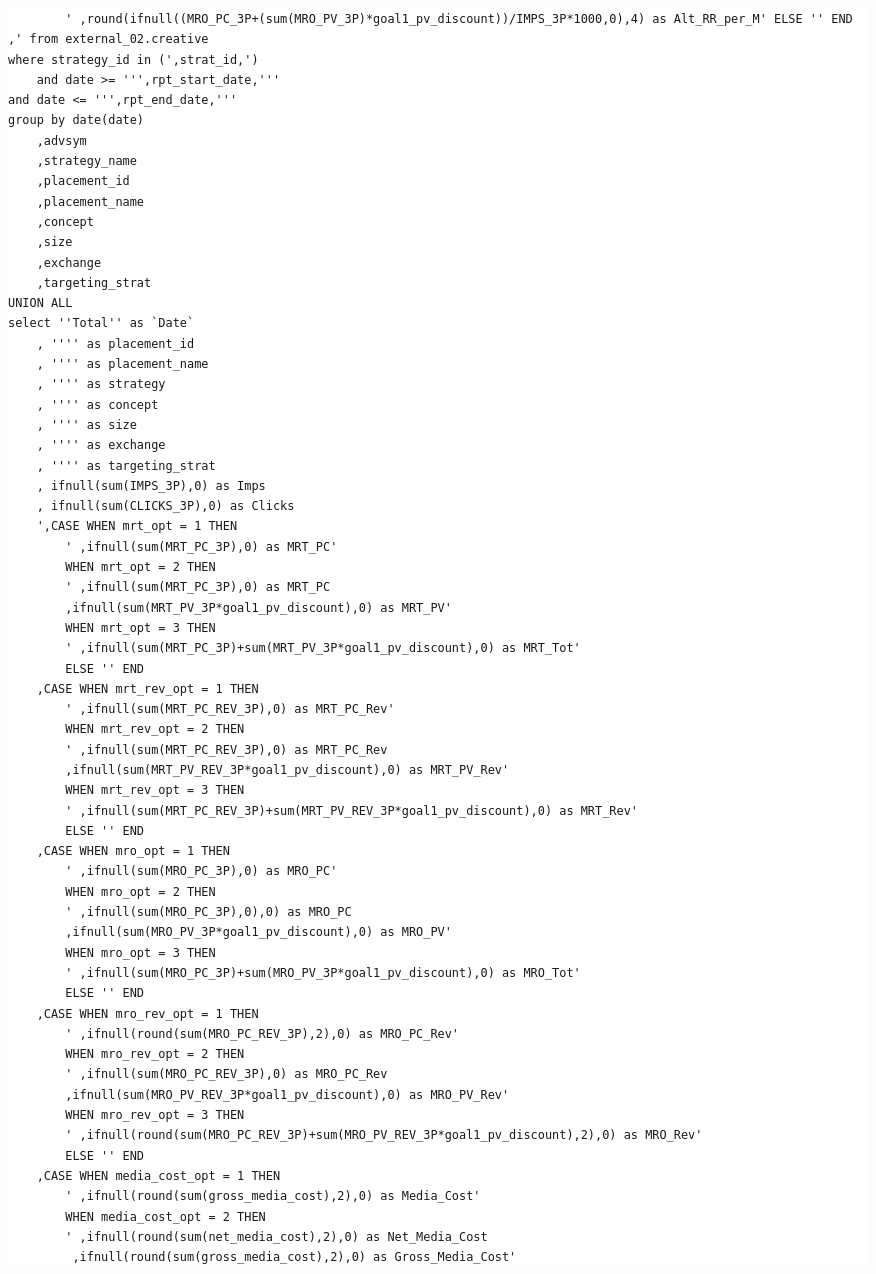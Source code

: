 ```
        ' ,round(ifnull((MRO_PC_3P+(sum(MRO_PV_3P)*goal1_pv_discount))/IMPS_3P*1000,0),4) as Alt_RR_per_M' ELSE '' END
,' from external_02.creative
where strategy_id in (',strat_id,')
    and date >= ''',rpt_start_date,'''
and date <= ''',rpt_end_date,'''
group by date(date) 
    ,advsym
    ,strategy_name
    ,placement_id
    ,placement_name
    ,concept
    ,size
    ,exchange
    ,targeting_strat
UNION ALL 
select ''Total'' as `Date`
    , '''' as placement_id
    , '''' as placement_name
    , '''' as strategy
    , '''' as concept
    , '''' as size
    , '''' as exchange
    , '''' as targeting_strat
    , ifnull(sum(IMPS_3P),0) as Imps
    , ifnull(sum(CLICKS_3P),0) as Clicks
    ',CASE WHEN mrt_opt = 1 THEN
        ' ,ifnull(sum(MRT_PC_3P),0) as MRT_PC'
        WHEN mrt_opt = 2 THEN 
        ' ,ifnull(sum(MRT_PC_3P),0) as MRT_PC
        ,ifnull(sum(MRT_PV_3P*goal1_pv_discount),0) as MRT_PV'
        WHEN mrt_opt = 3 THEN 
        ' ,ifnull(sum(MRT_PC_3P)+sum(MRT_PV_3P*goal1_pv_discount),0) as MRT_Tot'
        ELSE '' END
    ,CASE WHEN mrt_rev_opt = 1 THEN
        ' ,ifnull(sum(MRT_PC_REV_3P),0) as MRT_PC_Rev'
        WHEN mrt_rev_opt = 2 THEN 
        ' ,ifnull(sum(MRT_PC_REV_3P),0) as MRT_PC_Rev
        ,ifnull(sum(MRT_PV_REV_3P*goal1_pv_discount),0) as MRT_PV_Rev'
        WHEN mrt_rev_opt = 3 THEN 
        ' ,ifnull(sum(MRT_PC_REV_3P)+sum(MRT_PV_REV_3P*goal1_pv_discount),0) as MRT_Rev'
        ELSE '' END
    ,CASE WHEN mro_opt = 1 THEN
        ' ,ifnull(sum(MRO_PC_3P),0) as MRO_PC'
        WHEN mro_opt = 2 THEN 
        ' ,ifnull(sum(MRO_PC_3P),0),0) as MRO_PC
        ,ifnull(sum(MRO_PV_3P*goal1_pv_discount),0) as MRO_PV'
        WHEN mro_opt = 3 THEN 
        ' ,ifnull(sum(MRO_PC_3P)+sum(MRO_PV_3P*goal1_pv_discount),0) as MRO_Tot'
        ELSE '' END
    ,CASE WHEN mro_rev_opt = 1 THEN
        ' ,ifnull(round(sum(MRO_PC_REV_3P),2),0) as MRO_PC_Rev'
        WHEN mro_rev_opt = 2 THEN 
        ' ,ifnull(sum(MRO_PC_REV_3P),0) as MRO_PC_Rev
        ,ifnull(sum(MRO_PV_REV_3P*goal1_pv_discount),0) as MRO_PV_Rev'
        WHEN mro_rev_opt = 3 THEN 
        ' ,ifnull(round(sum(MRO_PC_REV_3P)+sum(MRO_PV_REV_3P*goal1_pv_discount),2),0) as MRO_Rev'
        ELSE '' END
    ,CASE WHEN media_cost_opt = 1 THEN
        ' ,ifnull(round(sum(gross_media_cost),2),0) as Media_Cost'
        WHEN media_cost_opt = 2 THEN 
        ' ,ifnull(round(sum(net_media_cost),2),0) as Net_Media_Cost
         ,ifnull(round(sum(gross_media_cost),2),0) as Gross_Media_Cost'
```
